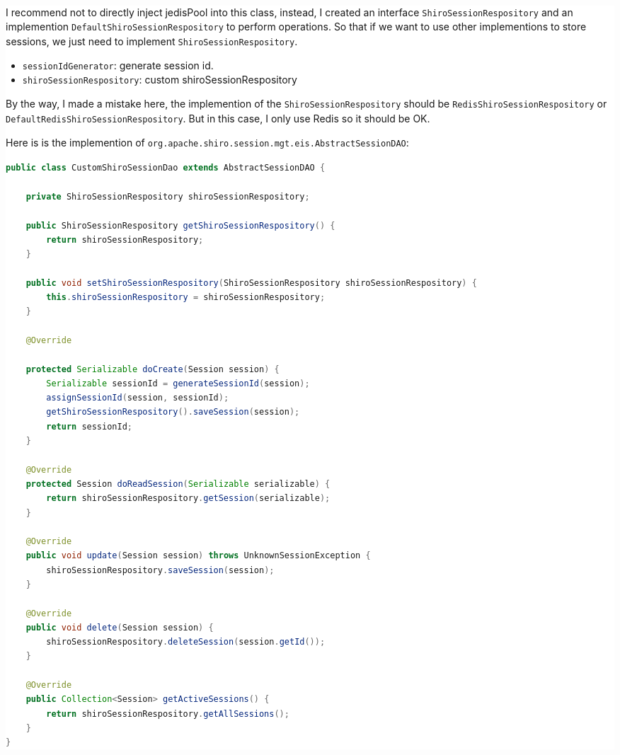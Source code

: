 I recommend not to directly inject jedisPool into this class, instead, I created an interface `ShiroSessionRespository` and an implemention `DefaultShiroSessionRespository` to perform operations. So that if we want to use other implementions to store sessions, we just need to implement `ShiroSessionRespository`.

- `sessionIdGenerator`: generate session id.
- `shiroSessionRespository`: custom shiroSessionRespository


By the way, I made a mistake here, the implemention of the `ShiroSessionRespository` should be `RedisShiroSessionRespository` or `DefaultRedisShiroSessionRespository`. But in this case, I only use Redis so it should be OK.

Here is is the implemention of `org.apache.shiro.session.mgt.eis.AbstractSessionDAO`:

``` java
public class CustomShiroSessionDao extends AbstractSessionDAO {

    private ShiroSessionRespository shiroSessionRespository;

    public ShiroSessionRespository getShiroSessionRespository() {
        return shiroSessionRespository;
    }

    public void setShiroSessionRespository(ShiroSessionRespository shiroSessionRespository) {
        this.shiroSessionRespository = shiroSessionRespository;
    }

    @Override

    protected Serializable doCreate(Session session) {
        Serializable sessionId = generateSessionId(session);
        assignSessionId(session, sessionId);
        getShiroSessionRespository().saveSession(session);
        return sessionId;
    }

    @Override
    protected Session doReadSession(Serializable serializable) {
        return shiroSessionRespository.getSession(serializable);
    }

    @Override
    public void update(Session session) throws UnknownSessionException {
        shiroSessionRespository.saveSession(session);
    }

    @Override
    public void delete(Session session) {
        shiroSessionRespository.deleteSession(session.getId());
    }

    @Override
    public Collection<Session> getActiveSessions() {
        return shiroSessionRespository.getAllSessions();
    }
}
```
